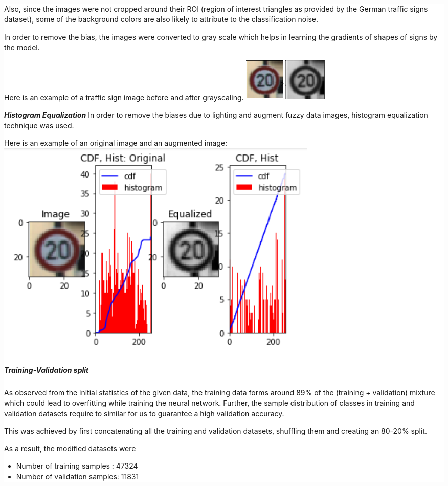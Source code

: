 Also, since the images were not cropped around their ROI (region of interest triangles as provided by the German traffic signs dataset), some of the background colors are also likely to attribute to the classification noise. 

In order to remove the bias, the images were converted to gray scale which helps in learning the gradients of shapes of signs by the model.  

Here is an example of a traffic sign image before and after grayscaling.
![Before and After Gray Scaling](https://github.com/venkatvi/UdacitySelfDrivingCarNanoDegree/blob/master/Py/Proj2_TrafficSignClassifier/P2/To%20Submit/images_for_writeup/GrayScale2.png)

**_Histogram Equalization_**
In order to remove the biases due to lighting and augment fuzzy data images, histogram equalization technique was used. 

Here is an example of an original image and an augmented image:
![Histogram Equalized Images](https://github.com/venkatvi/UdacitySelfDrivingCarNanoDegree/blob/master/Py/Proj2_TrafficSignClassifier/P2/To%20Submit/images_for_writeup//HistogramEqualization.png)

##### Training-Validation split 
As observed from the initial statistics of the given data, the training data forms around 89% of the (training + validation) mixture which could lead to overfitting while training the neural network. Further, the sample distribution of classes in training and validation datasets require to similar for us to guarantee a high validation accuracy. 

This was achieved by first concatenating all the training and validation datasets, shuffling them and creating an 80-20% split. 

As a result, the modified datasets were
* Number of training samples : 47324
* Number of validation samples: 11831
